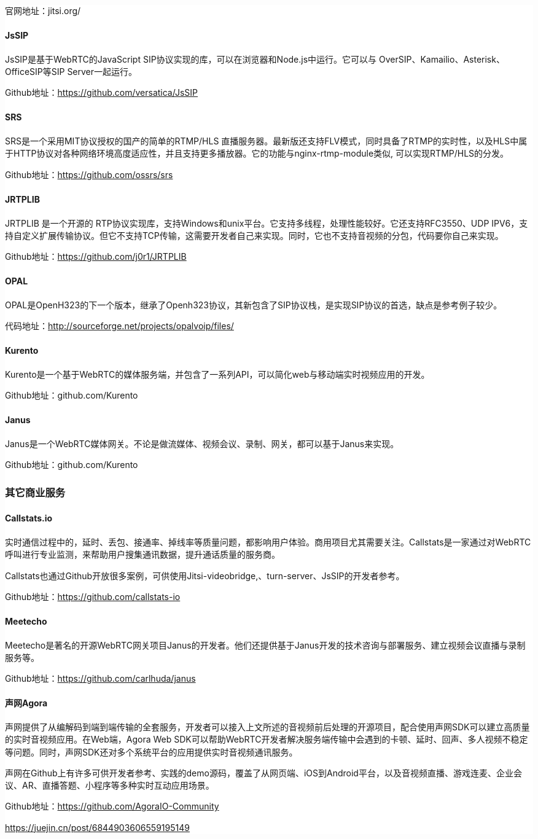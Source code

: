 官网地址：jitsi.org/

#### JsSIP

JsSIP是基于WebRTC的JavaScript SIP协议实现的库，可以在浏览器和Node.js中运行。它可以与 OverSIP、Kamailio、Asterisk、OfficeSIP等SIP Server一起运行。

Github地址：https://github.com/versatica/JsSIP

#### SRS
SRS是一个采用MIT协议授权的国产的简单的RTMP/HLS 直播服务器。最新版还支持FLV模式，同时具备了RTMP的实时性，以及HLS中属于HTTP协议对各种网络环境高度适应性，并且支持更多播放器。它的功能与nginx-rtmp-module类似, 可以实现RTMP/HLS的分发。

Github地址：https://github.com/ossrs/srs

#### JRTPLIB
JRTPLIB 是一个开源的 RTP协议实现库，支持Windows和unix平台。它支持多线程，处理性能较好。它还支持RFC3550、UDP IPV6，支持自定义扩展传输协议。但它不支持TCP传输，这需要开发者自己来实现。同时，它也不支持音视频的分包，代码要你自己来实现。

Github地址：https://github.com/j0r1/JRTPLIB

#### OPAL

OPAL是OpenH323的下一个版本，继承了Openh323协议，其新包含了SIP协议栈，是实现SIP协议的首选，缺点是参考例子较少。

代码地址：http://sourceforge.net/projects/opalvoip/files/

#### Kurento

Kurento是一个基于WebRTC的媒体服务端，并包含了一系列API，可以简化web与移动端实时视频应用的开发。

Github地址：github.com/Kurento

#### Janus

Janus是一个WebRTC媒体网关。不论是做流媒体、视频会议、录制、网关，都可以基于Janus来实现。

Github地址：github.com/Kurento

### 其它商业服务

#### Callstats.io
实时通信过程中的，延时、丢包、接通率、掉线率等质量问题，都影响用户体验。商用项目尤其需要关注。Callstats是一家通过对WebRTC呼叫进行专业监测，来帮助用户搜集通讯数据，提升通话质量的服务商。

Callstats也通过Github开放很多案例，可供使用Jitsi-videobridge,、turn-server、JsSIP的开发者参考。

Github地址：https://github.com/callstats-io

#### Meetecho

Meetecho是著名的开源WebRTC网关项目Janus的开发者。他们还提供基于Janus开发的技术咨询与部署服务、建立视频会议直播与录制服务等。

Github地址：https://github.com/carlhuda/janus

#### 声网Agora

声网提供了从编解码到端到端传输的全套服务，开发者可以接入上文所述的音视频前后处理的开源项目，配合使用声网SDK可以建立高质量的实时音视频应用。在Web端，Agora Web SDK可以帮助WebRTC开发者解决服务端传输中会遇到的卡顿、延时、回声、多人视频不稳定等问题。同时，声网SDK还对多个系统平台的应用提供实时音视频通讯服务。

声网在Github上有许多可供开发者参考、实践的demo源码，覆盖了从网页端、iOS到Android平台，以及音视频直播、游戏连麦、企业会议、AR、直播答题、小程序等多种实时互动应用场景。

Github地址：https://github.com/AgoraIO-Community




https://juejin.cn/post/6844903606559195149